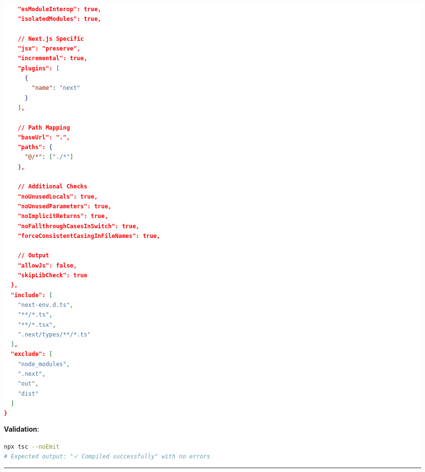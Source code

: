 ```json
    "esModuleInterop": true,
    "isolatedModules": true,

    // Next.js Specific
    "jsx": "preserve",
    "incremental": true,
    "plugins": [
      {
        "name": "next"
      }
    ],

    // Path Mapping
    "baseUrl": ".",
    "paths": {
      "@/*": ["./*"]
    },

    // Additional Checks
    "noUnusedLocals": true,
    "noUnusedParameters": true,
    "noImplicitReturns": true,
    "noFallthroughCasesInSwitch": true,
    "forceConsistentCasingInFileNames": true,

    // Output
    "allowJs": false,
    "skipLibCheck": true
  },
  "include": [
    "next-env.d.ts",
    "**/*.ts",
    "**/*.tsx",
    ".next/types/**/*.ts"
  ],
  "exclude": [
    "node_modules",
    ".next",
    "out",
    "dist"
  ]
}
```

**Validation**:
```bash
npx tsc --noEmit
# Expected output: "✓ Compiled successfully" with no errors
```

---
